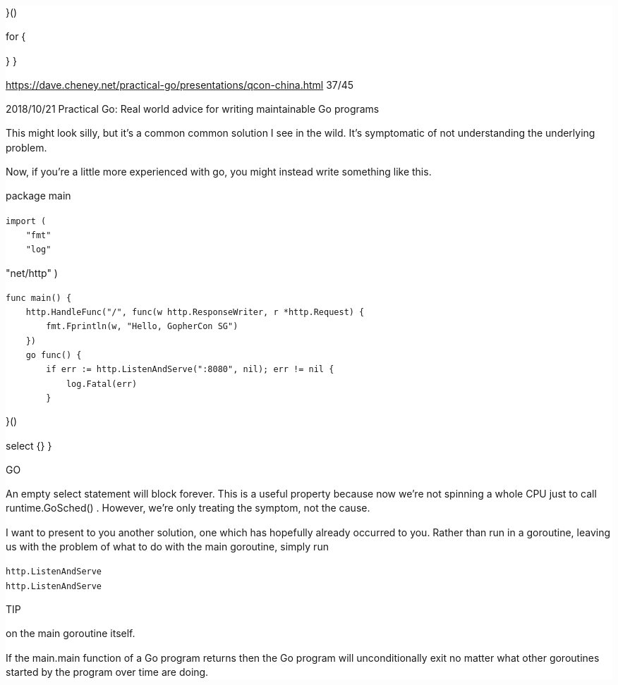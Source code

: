 }() 

for { 

} } 

https://dave.cheney.net/practical-go/presentations/qcon-china.html 37/45 

2018/10/21 Practical Go: Real world advice for writing maintainable Go programs 

This might look silly, but it’s a common common solution I see in the wild. It’s symptomatic of not understanding the underlying problem. 

Now, if you’re a little more experienced with go, you might instead write something like this. 

package main 

```
import (
    "fmt"
    "log"
```

"net/http" ) 

```
func main() {
    http.HandleFunc("/", func(w http.ResponseWriter, r *http.Request) {
        fmt.Fprintln(w, "Hello, GopherCon SG")
    })
    go func() {
        if err := http.ListenAndServe(":8080", nil); err != nil {
            log.Fatal(err)
        }
```

}() 

select {} } 

GO 

An empty select statement will block forever. This is a useful property because now we’re not spinning a whole CPU just to call runtime.GoSched() . However, we’re only treating the symptom, not the cause. 

I want to present to you another solution, one which has hopefully already occurred to you. Rather than run
 in a goroutine, leaving us with the problem of what to do with the main goroutine, simply run 

```
http.ListenAndServe
http.ListenAndServe
```

TIP 

on the main goroutine itself. 

If the main.main function of a Go program returns then the Go program will unconditionally exit no matter what other goroutines started by the program over time are doing. 
